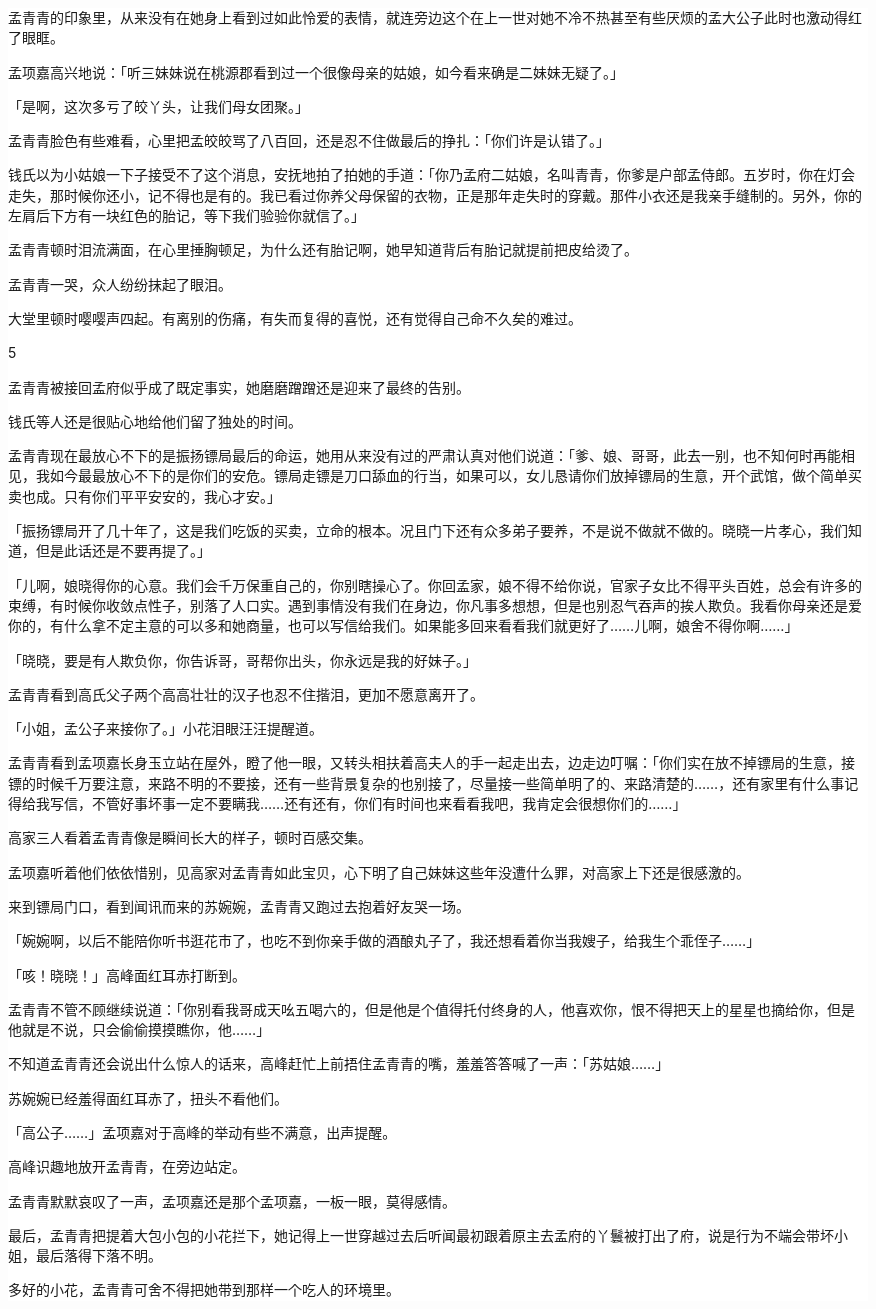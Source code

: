 孟青青的印象里，从来没有在她身上看到过如此怜爱的表情，就连旁边这个在上一世对她不冷不热甚至有些厌烦的孟大公子此时也激动得红了眼眶。

孟项嘉高兴地说：「听三妹妹说在桃源郡看到过一个很像母亲的姑娘，如今看来确是二妹妹无疑了。」

「是啊，这次多亏了皎丫头，让我们母女团聚。」

孟青青脸色有些难看，心里把孟皎皎骂了八百回，还是忍不住做最后的挣扎：「你们许是认错了。」

钱氏以为小姑娘一下子接受不了这个消息，安抚地拍了拍她的手道：「你乃孟府二姑娘，名叫青青，你爹是户部孟侍郎。五岁时，你在灯会走失，那时候你还小，记不得也是有的。我已看过你养父母保留的衣物，正是那年走失时的穿戴。那件小衣还是我亲手缝制的。另外，你的左肩后下方有一块红色的胎记，等下我们验验你就信了。」

孟青青顿时泪流满面，在心里捶胸顿足，为什么还有胎记啊，她早知道背后有胎记就提前把皮给烫了。

孟青青一哭，众人纷纷抹起了眼泪。

大堂里顿时嘤嘤声四起。有离别的伤痛，有失而复得的喜悦，还有觉得自己命不久矣的难过。

5

孟青青被接回孟府似乎成了既定事实，她磨磨蹭蹭还是迎来了最终的告别。

钱氏等人还是很贴心地给他们留了独处的时间。

孟青青现在最放心不下的是振扬镖局最后的命运，她用从来没有过的严肃认真对他们说道：「爹、娘、哥哥，此去一别，也不知何时再能相见，我如今最最放心不下的是你们的安危。镖局走镖是刀口舔血的行当，如果可以，女儿恳请你们放掉镖局的生意，开个武馆，做个简单买卖也成。只有你们平平安安的，我心才安。」

「振扬镖局开了几十年了，这是我们吃饭的买卖，立命的根本。况且门下还有众多弟子要养，不是说不做就不做的。晓晓一片孝心，我们知道，但是此话还是不要再提了。」

「儿啊，娘晓得你的心意。我们会千万保重自己的，你别瞎操心了。你回孟家，娘不得不给你说，官家子女比不得平头百姓，总会有许多的束缚，有时候你收敛点性子，别落了人口实。遇到事情没有我们在身边，你凡事多想想，但是也别忍气吞声的挨人欺负。我看你母亲还是爱你的，有什么拿不定主意的可以多和她商量，也可以写信给我们。如果能多回来看看我们就更好了……儿啊，娘舍不得你啊……」

「晓晓，要是有人欺负你，你告诉哥，哥帮你出头，你永远是我的好妹子。」

孟青青看到高氏父子两个高高壮壮的汉子也忍不住揩泪，更加不愿意离开了。

「小姐，孟公子来接你了。」小花泪眼汪汪提醒道。

孟青青看到孟项嘉长身玉立站在屋外，瞪了他一眼，又转头相扶着高夫人的手一起走出去，边走边叮嘱：「你们实在放不掉镖局的生意，接镖的时候千万要注意，来路不明的不要接，还有一些背景复杂的也别接了，尽量接一些简单明了的、来路清楚的……，还有家里有什么事记得给我写信，不管好事坏事一定不要瞒我……还有还有，你们有时间也来看看我吧，我肯定会很想你们的……」

高家三人看着孟青青像是瞬间长大的样子，顿时百感交集。

孟项嘉听着他们依依惜别，见高家对孟青青如此宝贝，心下明了自己妹妹这些年没遭什么罪，对高家上下还是很感激的。

来到镖局门口，看到闻讯而来的苏婉婉，孟青青又跑过去抱着好友哭一场。

「婉婉啊，以后不能陪你听书逛花市了，也吃不到你亲手做的酒酿丸子了，我还想看着你当我嫂子，给我生个乖侄子……」

「咳！晓晓！」高峰面红耳赤打断到。

孟青青不管不顾继续说道：「你别看我哥成天吆五喝六的，但是他是个值得托付终身的人，他喜欢你，恨不得把天上的星星也摘给你，但是他就是不说，只会偷偷摸摸瞧你，他……」

不知道孟青青还会说出什么惊人的话来，高峰赶忙上前捂住孟青青的嘴，羞羞答答喊了一声：「苏姑娘……」

苏婉婉已经羞得面红耳赤了，扭头不看他们。

「高公子……」孟项嘉对于高峰的举动有些不满意，出声提醒。

高峰识趣地放开孟青青，在旁边站定。

孟青青默默哀叹了一声，孟项嘉还是那个孟项嘉，一板一眼，莫得感情。

最后，孟青青把提着大包小包的小花拦下，她记得上一世穿越过去后听闻最初跟着原主去孟府的丫鬟被打出了府，说是行为不端会带坏小姐，最后落得下落不明。

多好的小花，孟青青可舍不得把她带到那样一个吃人的环境里。

